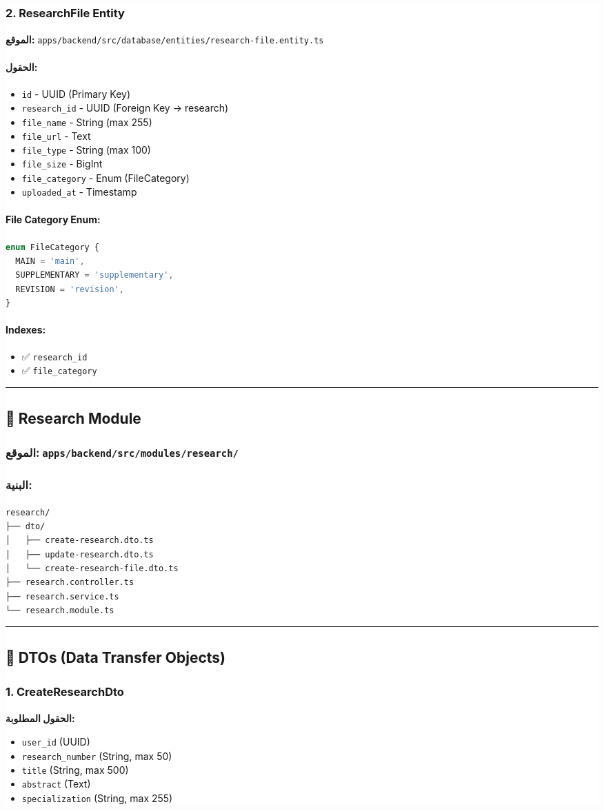 
### 2. ResearchFile Entity
**الموقع:** `apps/backend/src/database/entities/research-file.entity.ts`

#### الحقول:
- `id` - UUID (Primary Key)
- `research_id` - UUID (Foreign Key → research)
- `file_name` - String (max 255)
- `file_url` - Text
- `file_type` - String (max 100)
- `file_size` - BigInt
- `file_category` - Enum (FileCategory)
- `uploaded_at` - Timestamp

#### File Category Enum:
```typescript
enum FileCategory {
  MAIN = 'main',
  SUPPLEMENTARY = 'supplementary',
  REVISION = 'revision',
}
```

#### Indexes:
- ✅ `research_id`
- ✅ `file_category`

---

## 🎯 Research Module

### الموقع: `apps/backend/src/modules/research/`

### البنية:
```
research/
├── dto/
│   ├── create-research.dto.ts
│   ├── update-research.dto.ts
│   └── create-research-file.dto.ts
├── research.controller.ts
├── research.service.ts
└── research.module.ts
```

---

## 📝 DTOs (Data Transfer Objects)

### 1. CreateResearchDto
**الحقول المطلوبة:**
- `user_id` (UUID)
- `research_number` (String, max 50)
- `title` (String, max 500)
- `abstract` (Text)
- `specialization` (String, max 255)
